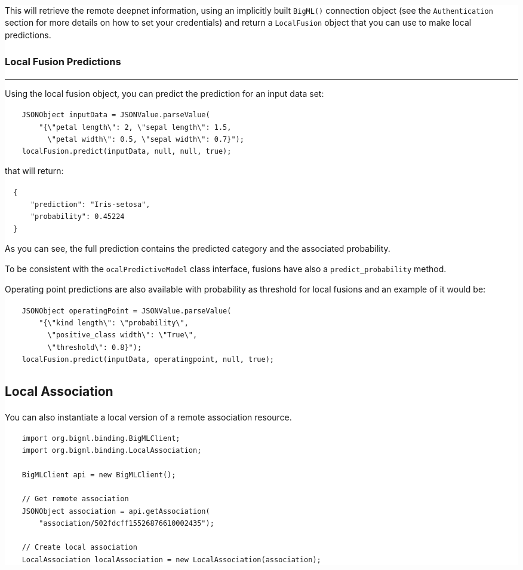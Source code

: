 This will retrieve the remote deepnet information, using an implicitly built
``BigML()`` connection object (see the ``Authentication`` section for more
details on how to set your credentials) and return a ``LocalFusion``
object that you can use to make local predictions.


### Local Fusion Predictions
------------

Using the local fusion object, you can predict the prediction for an input data set:

```
    JSONObject inputData = JSONValue.parseValue(
        "{\"petal length\": 2, \"sepal length\": 1.5, 
          \"petal width\": 0.5, \"sepal width\": 0.7}");
    localFusion.predict(inputData, null, null, true);
```

that will return:

```
  {
      "prediction": "Iris-setosa", 
      "probability": 0.45224
  }
```

As you can see, the full prediction contains the predicted category and the
associated probability. 

To be consistent with the ``ocalPredictiveModel`` class interface, fusions
have also a ``predict_probability`` method.

Operating point predictions are also available with probability as threshold for local fusions and an example of it would be:

```
    JSONObject operatingPoint = JSONValue.parseValue(
        "{\"kind length\": \"probability\", 
          \"positive_class width\": \"True\",
          \"threshold\": 0.8}");
    localFusion.predict(inputData, operatingpoint, null, true);
```


Local Association
------------

You can also instantiate a local version of a remote association resource.
    
```
    import org.bigml.binding.BigMLClient;
    import org.bigml.binding.LocalAssociation;

    BigMLClient api = new BigMLClient();

    // Get remote association
    JSONObject association = api.getAssociation(
        "association/502fdcff15526876610002435");

    // Create local association
    LocalAssociation localAssociation = new LocalAssociation(association);
```
